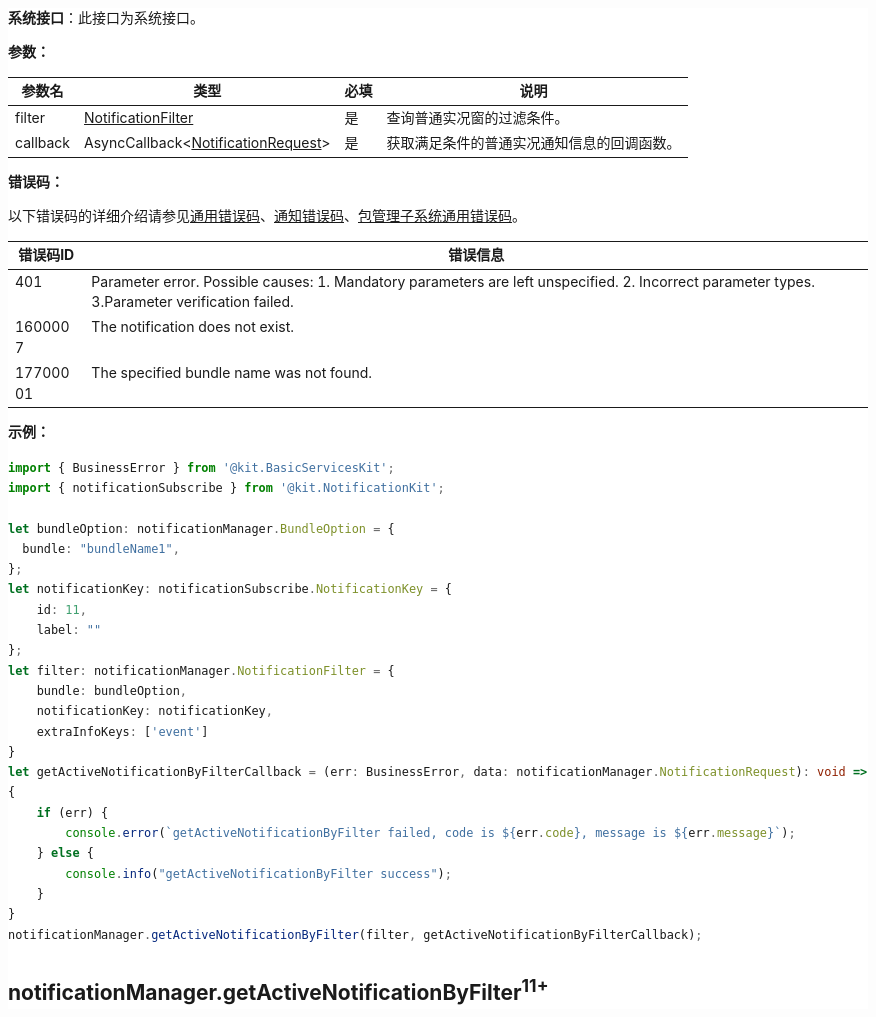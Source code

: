 **系统接口**：此接口为系统接口。


**参数：**

| 参数名     | 类型                                                         | 必填 | 说明                           |
| -------- | ------------------------------------------------------------ | ---- | ------------------------------ |
| filter   | [NotificationFilter](js-apis-inner-notification-notificationRequest-sys.md#notificationfilter11) | 是   | 查询普通实况窗的过滤条件。 |
| callback | AsyncCallback\<[NotificationRequest](js-apis-inner-notification-notificationRequest-sys.md#notificationrequest)> | 是   | 获取满足条件的普通实况通知信息的回调函数。 |

**错误码：**

以下错误码的详细介绍请参见[通用错误码](../errorcode-universal.md)、[通知错误码](./errorcode-notification.md)、[包管理子系统通用错误码](../../reference/apis-ability-kit/errorcode-bundle.md)。

| 错误码ID | 错误信息                                  |
| -------- | ---------------------------------------- | 
| 401     | Parameter error. Possible causes: 1. Mandatory parameters are left unspecified. 2. Incorrect parameter types. 3.Parameter verification failed.      |
| 1600007  | The notification does not exist.           |
| 17700001 | The specified bundle name was not found. |

**示例：**

```ts
import { BusinessError } from '@kit.BasicServicesKit';
import { notificationSubscribe } from '@kit.NotificationKit';

let bundleOption: notificationManager.BundleOption = {
  bundle: "bundleName1",
};
let notificationKey: notificationSubscribe.NotificationKey = {
    id: 11,
    label: ""
};
let filter: notificationManager.NotificationFilter = {
    bundle: bundleOption,
    notificationKey: notificationKey,
    extraInfoKeys: ['event']
}
let getActiveNotificationByFilterCallback = (err: BusinessError, data: notificationManager.NotificationRequest): void => {
    if (err) {
        console.error(`getActiveNotificationByFilter failed, code is ${err.code}, message is ${err.message}`);
    } else {
        console.info("getActiveNotificationByFilter success");
    }
}
notificationManager.getActiveNotificationByFilter(filter, getActiveNotificationByFilterCallback);
```

## notificationManager.getActiveNotificationByFilter<sup>11+</sup>
